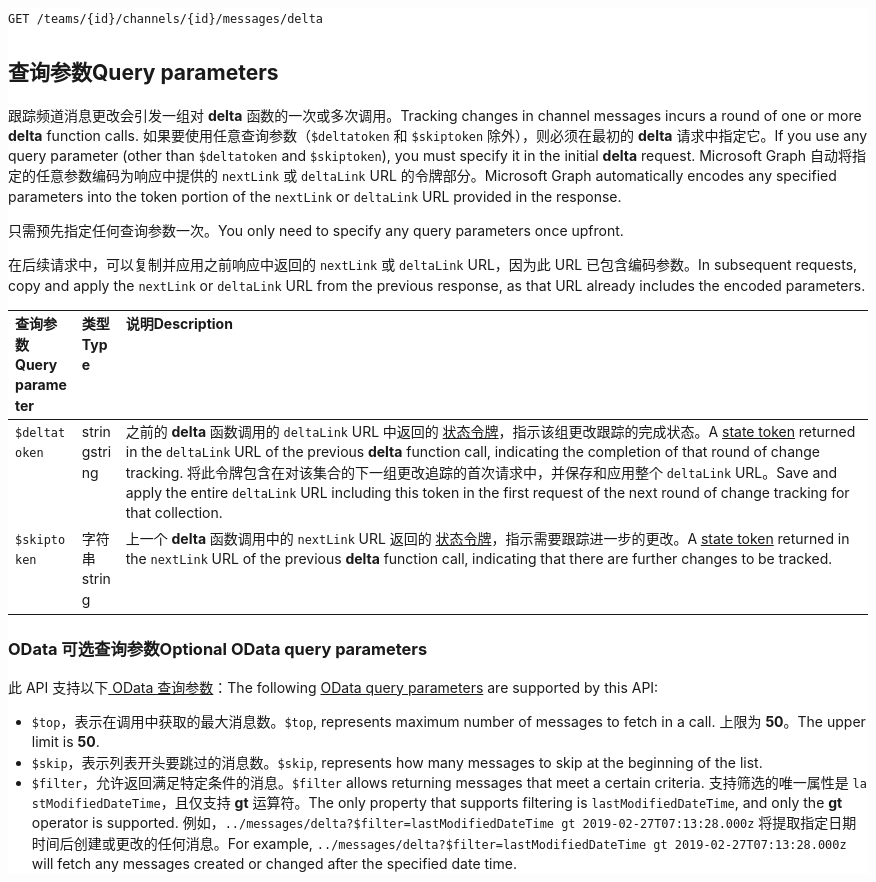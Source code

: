 ```http
GET /teams/{id}/channels/{id}/messages/delta
```

## <a name="query-parameters"></a><span data-ttu-id="89698-136">查询参数</span><span class="sxs-lookup"><span data-stu-id="89698-136">Query parameters</span></span>

<span data-ttu-id="89698-137">跟踪频道消息更改会引发一组对 **delta** 函数的一次或多次调用。</span><span class="sxs-lookup"><span data-stu-id="89698-137">Tracking changes in channel messages incurs a round of one or more **delta** function calls.</span></span> <span data-ttu-id="89698-138">如果要使用任意查询参数（`$deltatoken` 和 `$skiptoken` 除外），则必须在最初的 **delta** 请求中指定它。</span><span class="sxs-lookup"><span data-stu-id="89698-138">If you use any query parameter (other than `$deltatoken` and `$skiptoken`), you must specify it in the initial **delta** request.</span></span> <span data-ttu-id="89698-139">Microsoft Graph 自动将指定的任意参数编码为响应中提供的 `nextLink` 或 `deltaLink` URL 的令牌部分。</span><span class="sxs-lookup"><span data-stu-id="89698-139">Microsoft Graph automatically encodes any specified parameters into the token portion of the `nextLink` or `deltaLink` URL provided in the response.</span></span>

<span data-ttu-id="89698-140">只需预先指定任何查询参数一次。</span><span class="sxs-lookup"><span data-stu-id="89698-140">You only need to specify any query parameters once upfront.</span></span>

<span data-ttu-id="89698-141">在后续请求中，可以复制并应用之前响应中返回的 `nextLink` 或 `deltaLink` URL，因为此 URL 已包含编码参数。</span><span class="sxs-lookup"><span data-stu-id="89698-141">In subsequent requests, copy and apply the `nextLink` or `deltaLink` URL from the previous response, as that URL already includes the encoded parameters.</span></span>

| <span data-ttu-id="89698-142">查询参数</span><span class="sxs-lookup"><span data-stu-id="89698-142">Query parameter</span></span>      | <span data-ttu-id="89698-143">类型</span><span class="sxs-lookup"><span data-stu-id="89698-143">Type</span></span>   |<span data-ttu-id="89698-144">说明</span><span class="sxs-lookup"><span data-stu-id="89698-144">Description</span></span>|
|:---------------|:--------|:----------|
| `$deltatoken` | <span data-ttu-id="89698-145">string</span><span class="sxs-lookup"><span data-stu-id="89698-145">string</span></span> | <span data-ttu-id="89698-146">之前的 **delta** 函数调用的 `deltaLink` URL 中返回的 [状态令牌](/graph/delta-query-overview)，指示该组更改跟踪的完成状态。</span><span class="sxs-lookup"><span data-stu-id="89698-146">A [state token](/graph/delta-query-overview) returned in the `deltaLink` URL of the previous **delta** function call, indicating the completion of that round of change tracking.</span></span> <span data-ttu-id="89698-147">将此令牌包含在对该集合的下一组更改追踪的首次请求中，并保存和应用整个 `deltaLink` URL。</span><span class="sxs-lookup"><span data-stu-id="89698-147">Save and apply the entire `deltaLink` URL including this token in the first request of the next round of change tracking for that collection.</span></span>|
| `$skiptoken` | <span data-ttu-id="89698-148">字符串</span><span class="sxs-lookup"><span data-stu-id="89698-148">string</span></span> | <span data-ttu-id="89698-149">上一个 **delta** 函数调用中的 `nextLink` URL 返回的 [状态令牌](/graph/delta-query-overview)，指示需要跟踪进一步的更改。</span><span class="sxs-lookup"><span data-stu-id="89698-149">A [state token](/graph/delta-query-overview) returned in the `nextLink` URL of the previous **delta** function call, indicating that there are further changes to be tracked.</span></span> |

### <a name="optional-odata-query-parameters"></a><span data-ttu-id="89698-150">OData 可选查询参数</span><span class="sxs-lookup"><span data-stu-id="89698-150">Optional OData query parameters</span></span>

<span data-ttu-id="89698-151">此 API 支持以下[ OData 查询参数](/graph/query-parameters)：</span><span class="sxs-lookup"><span data-stu-id="89698-151">The following [OData query parameters](/graph/query-parameters) are supported by this API:</span></span>
- <span data-ttu-id="89698-152">`$top`，表示在调用中获取的最大消息数。</span><span class="sxs-lookup"><span data-stu-id="89698-152">`$top`, represents maximum number of messages to fetch in a call.</span></span> <span data-ttu-id="89698-153">上限为 **50**。</span><span class="sxs-lookup"><span data-stu-id="89698-153">The upper limit is **50**.</span></span>
- <span data-ttu-id="89698-154">`$skip`，表示列表开头要跳过的消息数。</span><span class="sxs-lookup"><span data-stu-id="89698-154">`$skip`, represents how many messages to skip at the beginning of the list.</span></span>
- <span data-ttu-id="89698-155">`$filter`，允许返回满足特定条件的消息。</span><span class="sxs-lookup"><span data-stu-id="89698-155">`$filter` allows returning messages that meet a certain criteria.</span></span> <span data-ttu-id="89698-156">支持筛选的唯一属性是 `lastModifiedDateTime`，且仅支持 **gt** 运算符。</span><span class="sxs-lookup"><span data-stu-id="89698-156">The only property that supports filtering is `lastModifiedDateTime`, and only the **gt** operator is supported.</span></span> <span data-ttu-id="89698-157">例如，`../messages/delta?$filter=lastModifiedDateTime gt 2019-02-27T07:13:28.000z` 将提取指定日期时间后创建或更改的任何消息。</span><span class="sxs-lookup"><span data-stu-id="89698-157">For example, `../messages/delta?$filter=lastModifiedDateTime gt 2019-02-27T07:13:28.000z` will fetch any messages created or changed after the specified date time.</span></span>
